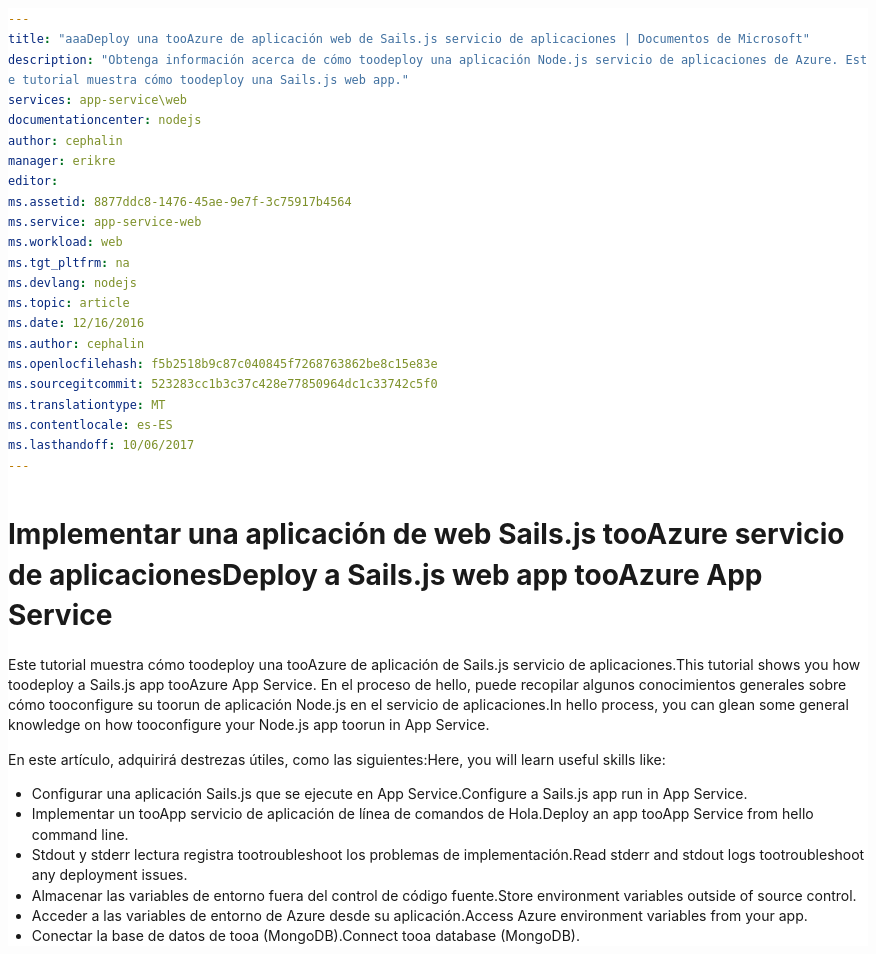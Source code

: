 ```yaml
---
title: "aaaDeploy una tooAzure de aplicación web de Sails.js servicio de aplicaciones | Documentos de Microsoft"
description: "Obtenga información acerca de cómo toodeploy una aplicación Node.js servicio de aplicaciones de Azure. Este tutorial muestra cómo toodeploy una Sails.js web app."
services: app-service\web
documentationcenter: nodejs
author: cephalin
manager: erikre
editor: 
ms.assetid: 8877ddc8-1476-45ae-9e7f-3c75917b4564
ms.service: app-service-web
ms.workload: web
ms.tgt_pltfrm: na
ms.devlang: nodejs
ms.topic: article
ms.date: 12/16/2016
ms.author: cephalin
ms.openlocfilehash: f5b2518b9c87c040845f7268763862be8c15e83e
ms.sourcegitcommit: 523283cc1b3c37c428e77850964dc1c33742c5f0
ms.translationtype: MT
ms.contentlocale: es-ES
ms.lasthandoff: 10/06/2017
---
```

# <a name="deploy-a-sailsjs-web-app-tooazure-app-service"></a><span data-ttu-id="3d038-104">Implementar una aplicación de web Sails.js tooAzure servicio de aplicaciones</span><span class="sxs-lookup"><span data-stu-id="3d038-104">Deploy a Sails.js web app tooAzure App Service</span></span>
<span data-ttu-id="3d038-105">Este tutorial muestra cómo toodeploy una tooAzure de aplicación de Sails.js servicio de aplicaciones.</span><span class="sxs-lookup"><span data-stu-id="3d038-105">This tutorial shows you how toodeploy a Sails.js app tooAzure App Service.</span></span> <span data-ttu-id="3d038-106">En el proceso de hello, puede recopilar algunos conocimientos generales sobre cómo tooconfigure su toorun de aplicación Node.js en el servicio de aplicaciones.</span><span class="sxs-lookup"><span data-stu-id="3d038-106">In hello process, you can glean some general knowledge on how tooconfigure your Node.js app toorun in App Service.</span></span>

<span data-ttu-id="3d038-107">En este artículo, adquirirá destrezas útiles, como las siguientes:</span><span class="sxs-lookup"><span data-stu-id="3d038-107">Here, you will learn useful skills like:</span></span>

* <span data-ttu-id="3d038-108">Configurar una aplicación Sails.js que se ejecute en App Service.</span><span class="sxs-lookup"><span data-stu-id="3d038-108">Configure a Sails.js app run in App Service.</span></span>
* <span data-ttu-id="3d038-109">Implementar un tooApp servicio de aplicación de línea de comandos de Hola.</span><span class="sxs-lookup"><span data-stu-id="3d038-109">Deploy an app tooApp Service from hello command line.</span></span>
* <span data-ttu-id="3d038-110">Stdout y stderr lectura registra tootroubleshoot los problemas de implementación.</span><span class="sxs-lookup"><span data-stu-id="3d038-110">Read stderr and stdout logs tootroubleshoot any deployment issues.</span></span>
* <span data-ttu-id="3d038-111">Almacenar las variables de entorno fuera del control de código fuente.</span><span class="sxs-lookup"><span data-stu-id="3d038-111">Store environment variables outside of source control.</span></span>
* <span data-ttu-id="3d038-112">Acceder a las variables de entorno de Azure desde su aplicación.</span><span class="sxs-lookup"><span data-stu-id="3d038-112">Access Azure environment variables from your app.</span></span>
* <span data-ttu-id="3d038-113">Conectar la base de datos de tooa (MongoDB).</span><span class="sxs-lookup"><span data-stu-id="3d038-113">Connect tooa database (MongoDB).</span></span>
